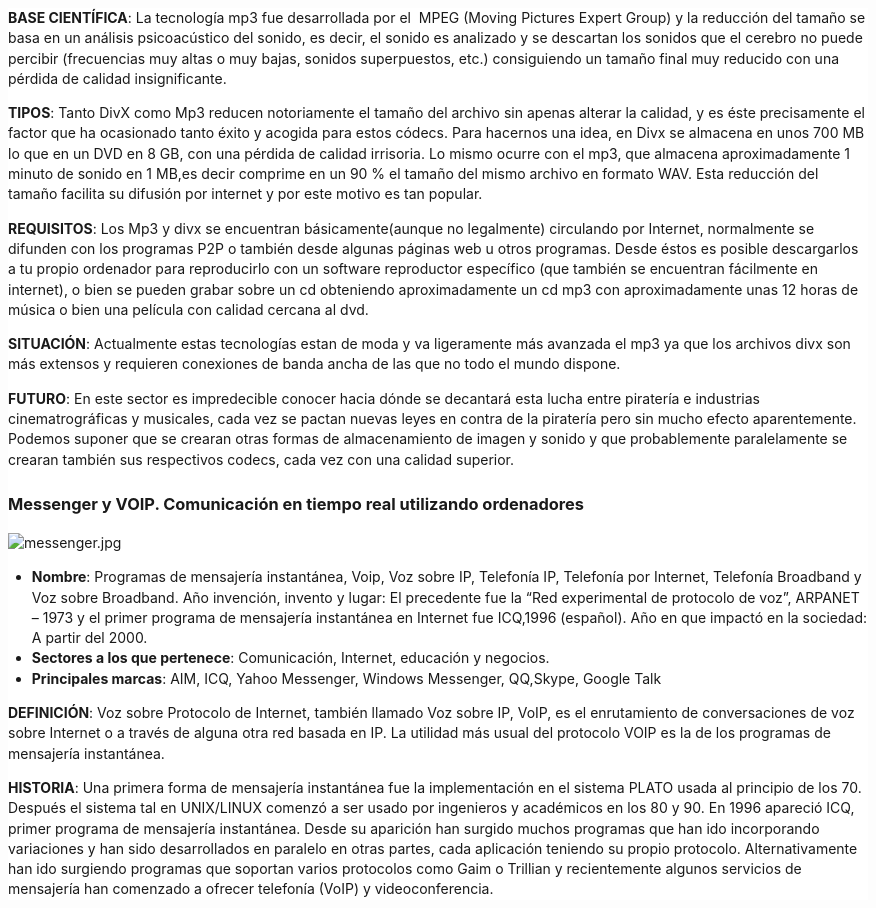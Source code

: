 **BASE CIENTÍFICA**: La tecnología mp3 fue desarrollada por el  MPEG (Moving Pictures Expert Group) y la reducción del tamaño se basa en un análisis psicoacústico del sonido, es decir, el sonido es analizado y se descartan los sonidos que el cerebro no puede percibir (frecuencias muy altas o muy bajas, sonidos superpuestos, etc.) consiguiendo un tamaño final muy reducido con una pérdida de calidad insignificante.

**TIPOS**: Tanto DivX como Mp3 reducen notoriamente el tamaño del archivo sin apenas alterar la calidad, y es éste precisamente el factor que ha ocasionado tanto éxito y acogida para estos códecs. Para hacernos una idea, en Divx se almacena en unos 700 MB lo que en un DVD en 8 GB, con una pérdida de calidad irrisoria. Lo mismo ocurre con el mp3, que almacena aproximadamente 1 minuto de sonido en 1 MB,es decir comprime en un 90 % el tamaño del mismo archivo en formato WAV. Esta reducción del tamaño facilita su difusión por internet y por este motivo es tan popular.

**REQUISITOS**: Los Mp3 y divx se encuentran básicamente(aunque no legalmente) circulando por Internet, normalmente se difunden con los programas P2P o también desde algunas páginas web u otros programas. Desde éstos es posible descargarlos a tu propio ordenador para reproducirlo con un software reproductor específico (que también se encuentran fácilmente en internet), o bien se pueden grabar sobre un cd obteniendo aproximadamente un cd mp3 con aproximadamente unas 12 horas de música o bien una película con calidad cercana al dvd.

**SITUACIÓN**: Actualmente estas tecnologías estan de moda y va ligeramente más avanzada el mp3 ya que los archivos divx son más extensos y requieren conexiones de banda ancha de las que no todo el mundo dispone.

**FUTURO**: En este sector es impredecible conocer hacia dónde se decantará esta lucha entre piratería e industrias cinematrográficas y musicales, cada vez se pactan nuevas leyes en contra de la piratería pero sin mucho efecto aparentemente. Podemos suponer que se crearan otras formas de almacenamiento de imagen y sonido y que probablemente paralelamente se crearan también sus respectivos codecs, cada vez con una calidad superior.

### Messenger y VOIP. Comunicación en tiempo real utilizando ordenadores

![messenger.jpg](/blog/la-informatica-que-cambio-nuestras-vidas/images/messenger_drnkad.jpg)

* **Nombre**: Programas de mensajería instantánea, Voip, Voz sobre IP, Telefonía IP, Telefonía por Internet, Telefonía Broadband y Voz sobre Broadband. Año invención, invento y lugar: El precedente fue la “Red experimental de protocolo de voz”, ARPANET – 1973 y el primer programa de mensajería instantánea en Internet fue ICQ,1996 (español). Año en que impactó en la sociedad: A partir del 2000.
* **Sectores a los que pertenece**: Comunicación, Internet, educación y negocios.
* **Principales marcas**: AIM, ICQ, Yahoo Messenger, Windows Messenger, QQ,Skype, Google Talk

**DEFINICIÓN**: Voz sobre Protocolo de Internet, también llamado Voz sobre IP, VoIP, es el enrutamiento de conversaciones de voz sobre Internet o a través de alguna otra red basada en IP. La utilidad más usual del protocolo VOIP es la de los programas de mensajería instantánea.

**HISTORIA**: Una primera forma de mensajería instantánea fue la implementación en el sistema PLATO usada al principio de los 70. Después el sistema tal en UNIX/LINUX comenzó a ser usado por ingenieros y académicos en los 80 y 90. En 1996 apareció ICQ, primer programa de mensajería instantánea. Desde su aparición han surgido muchos programas que han ido incorporando variaciones y han sido desarrollados en paralelo en otras partes, cada aplicación teniendo su propio protocolo. Alternativamente han ido surgiendo programas que soportan varios protocolos como Gaim o Trillian y recientemente algunos servicios de mensajería han comenzado a ofrecer telefonía (VoIP) y videoconferencia.
